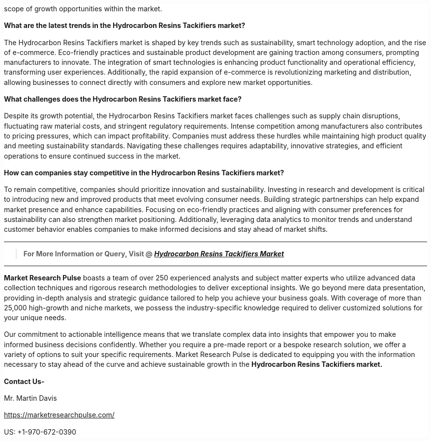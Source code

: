 scope of growth opportunities within the market.</p><p><strong>What are the latest trends in the Hydrocarbon Resins Tackifiers market?</strong></p><p>The Hydrocarbon Resins Tackifiers market is shaped by key trends such as sustainability, smart technology adoption, and the rise of e-commerce. Eco-friendly practices and sustainable product development are gaining traction among consumers, prompting manufacturers to innovate. The integration of smart technologies is enhancing product functionality and operational efficiency, transforming user experiences. Additionally, the rapid expansion of e-commerce is revolutionizing marketing and distribution, allowing businesses to connect directly with consumers and explore new market opportunities.</p><p><strong>What challenges does the Hydrocarbon Resins Tackifiers market face?</strong></p><p>Despite its growth potential, the Hydrocarbon Resins Tackifiers market faces challenges such as supply chain disruptions, fluctuating raw material costs, and stringent regulatory requirements. Intense competition among manufacturers also contributes to pricing pressures, which can impact profitability. Companies must address these hurdles while maintaining high product quality and meeting sustainability standards. Navigating these challenges requires adaptability, innovative strategies, and efficient operations to ensure continued success in the market.</p><p><strong>How can companies stay competitive in the Hydrocarbon Resins Tackifiers market?</strong></p><p>To remain competitive, companies should prioritize innovation and sustainability. Investing in research and development is critical to introducing new and improved products that meet evolving consumer needs. Building strategic partnerships can help expand market presence and enhance capabilities. Focusing on eco-friendly practices and aligning with consumer preferences for sustainability can also strengthen market positioning. Additionally, leveraging data analytics to monitor trends and understand customer behavior enables companies to make informed decisions and stay ahead of market shifts.</p><hr /><blockquote><p><strong>For More Information or Query, Visit @&nbsp;<em><a href="https://marketresearchpulse.com/report/142341/hydrocarbon-resins-tackifiers-market?utm_source=Linkedin&utm_medium=052">Hydrocarbon Resins Tackifiers Market</a></em></strong></p></blockquote><hr /><p><strong>Market Research Pulse</strong> boasts a team of over 250 experienced analysts and subject matter experts who utilize advanced data collection techniques and rigorous research methodologies to deliver exceptional insights. We go beyond mere data presentation, providing in-depth analysis and strategic guidance tailored to help you achieve your business goals. With coverage of more than 25,000 high-growth and niche markets, we possess the industry-specific knowledge required to deliver customized solutions for your unique needs.</p><p>Our commitment to actionable intelligence means that we translate complex data into insights that empower you to make informed business decisions confidently. Whether you require a pre-made report or a bespoke research solution, we offer a variety of options to suit your specific requirements. Market Research Pulse is dedicated to equipping you with the information necessary to stay ahead of the curve and achieve sustainable growth in the <strong>Hydrocarbon Resins Tackifiers market.</strong></p><p><strong>Contact Us-</strong></p><p>Mr. Martin Davis</p><p>https://marketresearchpulse.com/</p><p>US: +1-970-672-0390</p>
